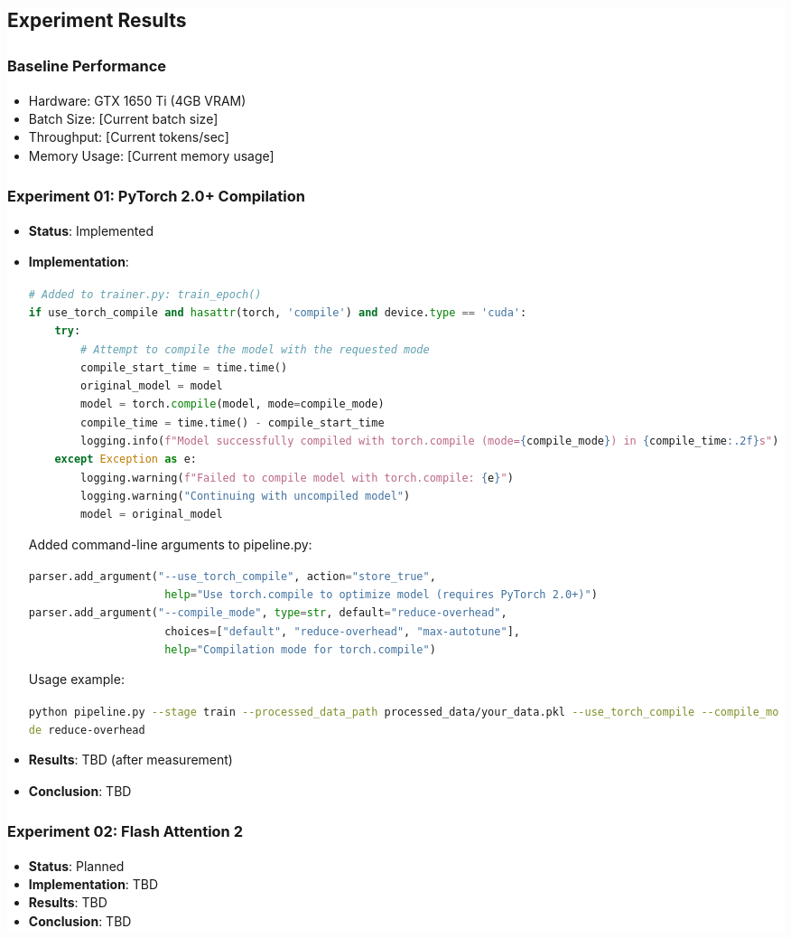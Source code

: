 ## Experiment Results

### Baseline Performance

- Hardware: GTX 1650 Ti (4GB VRAM)
- Batch Size: [Current batch size]
- Throughput: [Current tokens/sec]
- Memory Usage: [Current memory usage]

### Experiment 01: PyTorch 2.0+ Compilation

- **Status**: Implemented
- **Implementation**:
  ```python
  # Added to trainer.py: train_epoch()
  if use_torch_compile and hasattr(torch, 'compile') and device.type == 'cuda':
      try:
          # Attempt to compile the model with the requested mode
          compile_start_time = time.time()
          original_model = model
          model = torch.compile(model, mode=compile_mode)
          compile_time = time.time() - compile_start_time
          logging.info(f"Model successfully compiled with torch.compile (mode={compile_mode}) in {compile_time:.2f}s")
      except Exception as e:
          logging.warning(f"Failed to compile model with torch.compile: {e}")
          logging.warning("Continuing with uncompiled model")
          model = original_model
  ```
  
  Added command-line arguments to pipeline.py:
  ```python
  parser.add_argument("--use_torch_compile", action="store_true",
                       help="Use torch.compile to optimize model (requires PyTorch 2.0+)")
  parser.add_argument("--compile_mode", type=str, default="reduce-overhead",
                       choices=["default", "reduce-overhead", "max-autotune"],
                       help="Compilation mode for torch.compile")
  ```
  
  Usage example:
  ```bash
  python pipeline.py --stage train --processed_data_path processed_data/your_data.pkl --use_torch_compile --compile_mode reduce-overhead
  ```
- **Results**: TBD (after measurement)
- **Conclusion**: TBD

### Experiment 02: Flash Attention 2

- **Status**: Planned
- **Implementation**: TBD
- **Results**: TBD
- **Conclusion**: TBD
